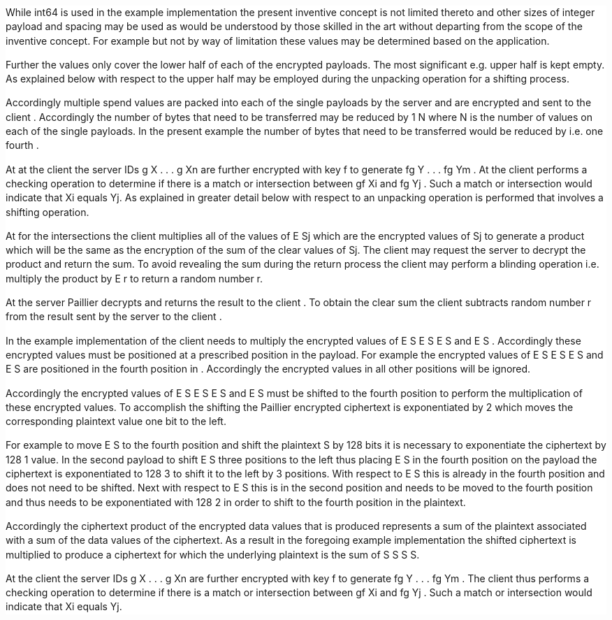 While int64 is used in the example implementation the present inventive concept is not limited thereto and other sizes of integer payload and spacing may be used as would be understood by those skilled in the art without departing from the scope of the inventive concept. For example but not by way of limitation these values may be determined based on the application.

Further the values only cover the lower half of each of the encrypted payloads. The most significant e.g. upper half is kept empty. As explained below with respect to the upper half may be employed during the unpacking operation for a shifting process.

Accordingly multiple spend values are packed into each of the single payloads by the server and are encrypted and sent to the client . Accordingly the number of bytes that need to be transferred may be reduced by 1 N where N is the number of values on each of the single payloads. In the present example the number of bytes that need to be transferred would be reduced by i.e. one fourth .

At at the client the server IDs g X . . . g Xn are further encrypted with key f to generate fg Y . . . fg Ym . At the client performs a checking operation to determine if there is a match or intersection between gf Xi and fg Yj . Such a match or intersection would indicate that Xi equals Yj. As explained in greater detail below with respect to an unpacking operation is performed that involves a shifting operation.

At for the intersections the client multiplies all of the values of E Sj which are the encrypted values of Sj to generate a product which will be the same as the encryption of the sum of the clear values of Sj. The client may request the server to decrypt the product and return the sum. To avoid revealing the sum during the return process the client may perform a blinding operation i.e. multiply the product by E r to return a random number r.

At the server Paillier decrypts and returns the result to the client . To obtain the clear sum the client subtracts random number r from the result sent by the server to the client .

In the example implementation of the client needs to multiply the encrypted values of E S E S E S and E S . Accordingly these encrypted values must be positioned at a prescribed position in the payload. For example the encrypted values of E S E S E S and E S are positioned in the fourth position in . Accordingly the encrypted values in all other positions will be ignored.

Accordingly the encrypted values of E S E S E S and E S must be shifted to the fourth position to perform the multiplication of these encrypted values. To accomplish the shifting the Paillier encrypted ciphertext is exponentiated by 2 which moves the corresponding plaintext value one bit to the left.

For example to move E S to the fourth position and shift the plaintext S by 128 bits it is necessary to exponentiate the ciphertext by 128 1 value. In the second payload to shift E S three positions to the left thus placing E S in the fourth position on the payload the ciphertext is exponentiated to 128 3 to shift it to the left by 3 positions. With respect to E S this is already in the fourth position and does not need to be shifted. Next with respect to E S this is in the second position and needs to be moved to the fourth position and thus needs to be exponentiated with 128 2 in order to shift to the fourth position in the plaintext.

Accordingly the ciphertext product of the encrypted data values that is produced represents a sum of the plaintext associated with a sum of the data values of the ciphertext. As a result in the foregoing example implementation the shifted ciphertext is multiplied to produce a ciphertext for which the underlying plaintext is the sum of S S S S.

At the client the server IDs g X . . . g Xn are further encrypted with key f to generate fg Y . . . fg Ym . The client thus performs a checking operation to determine if there is a match or intersection between gf Xi and fg Yj . Such a match or intersection would indicate that Xi equals Yj.

